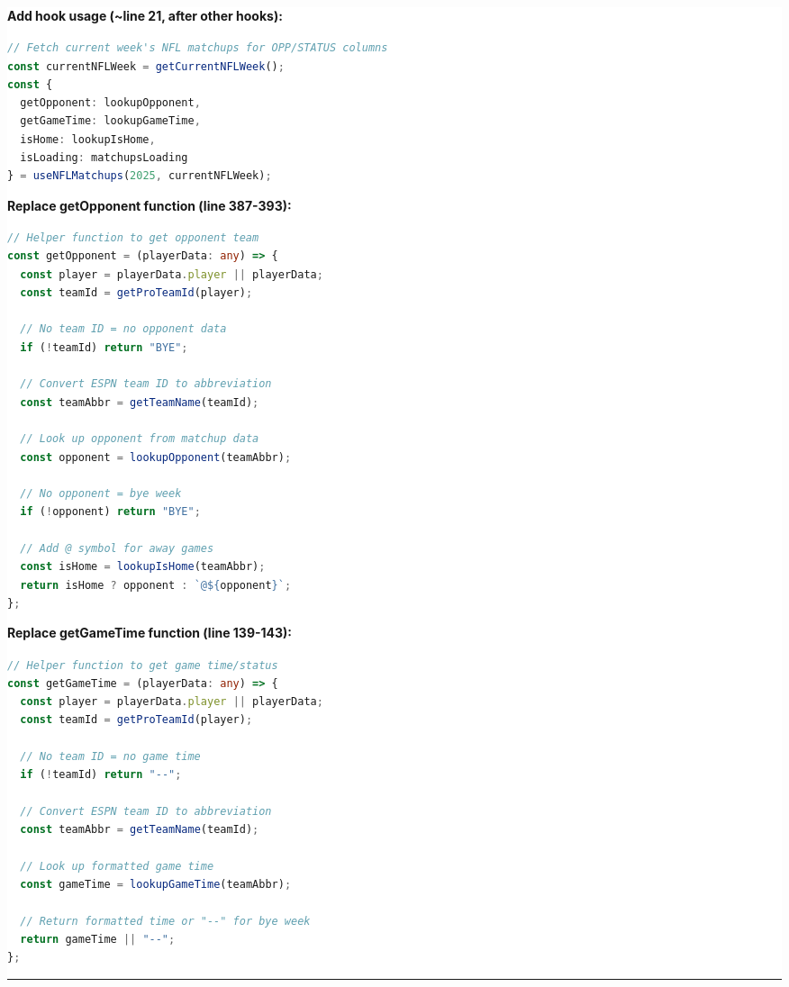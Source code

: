 **Add hook usage (~line 21, after other hooks):**
```typescript
// Fetch current week's NFL matchups for OPP/STATUS columns
const currentNFLWeek = getCurrentNFLWeek();
const { 
  getOpponent: lookupOpponent, 
  getGameTime: lookupGameTime,
  isHome: lookupIsHome,
  isLoading: matchupsLoading
} = useNFLMatchups(2025, currentNFLWeek);
```

**Replace getOpponent function (line 387-393):**
```typescript
// Helper function to get opponent team
const getOpponent = (playerData: any) => {
  const player = playerData.player || playerData;
  const teamId = getProTeamId(player);
  
  // No team ID = no opponent data
  if (!teamId) return "BYE";
  
  // Convert ESPN team ID to abbreviation
  const teamAbbr = getTeamName(teamId);
  
  // Look up opponent from matchup data
  const opponent = lookupOpponent(teamAbbr);
  
  // No opponent = bye week
  if (!opponent) return "BYE";
  
  // Add @ symbol for away games
  const isHome = lookupIsHome(teamAbbr);
  return isHome ? opponent : `@${opponent}`;
};
```

**Replace getGameTime function (line 139-143):**
```typescript
// Helper function to get game time/status
const getGameTime = (playerData: any) => {
  const player = playerData.player || playerData;
  const teamId = getProTeamId(player);
  
  // No team ID = no game time
  if (!teamId) return "--";
  
  // Convert ESPN team ID to abbreviation
  const teamAbbr = getTeamName(teamId);
  
  // Look up formatted game time
  const gameTime = lookupGameTime(teamAbbr);
  
  // Return formatted time or "--" for bye week
  return gameTime || "--";
};
```

---